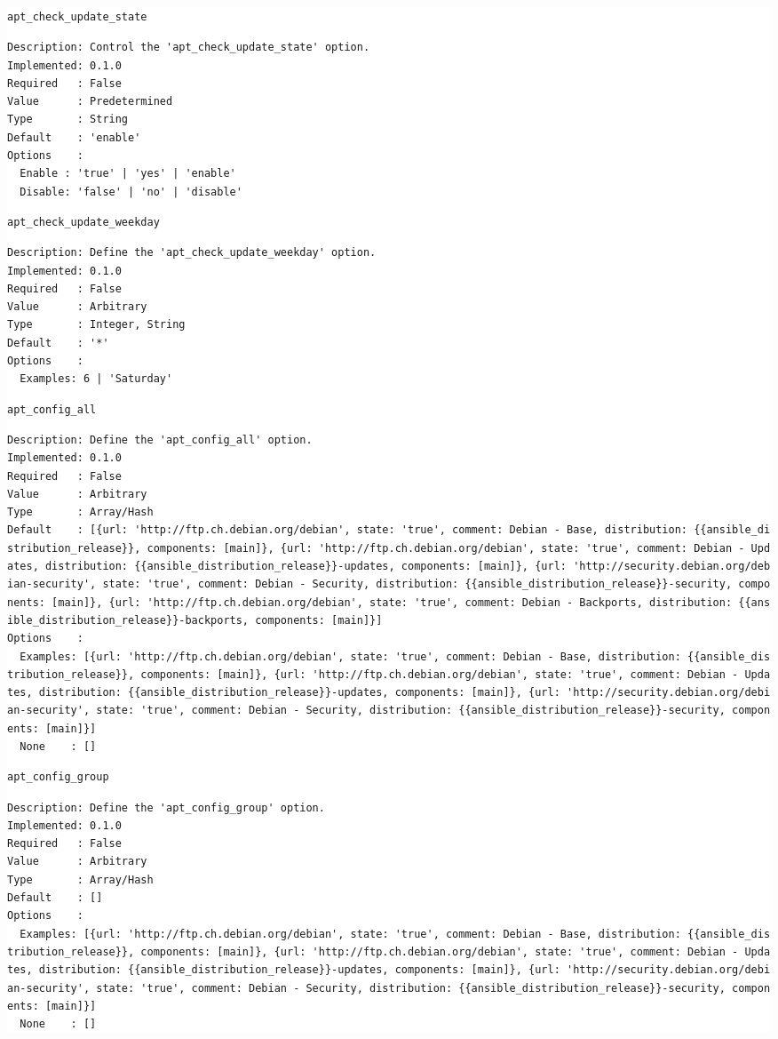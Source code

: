 `apt_check_update_state`

    Description: Control the 'apt_check_update_state' option.
    Implemented: 0.1.0
    Required   : False
    Value      : Predetermined
    Type       : String
    Default    : 'enable'
    Options    :
      Enable : 'true' | 'yes' | 'enable'
      Disable: 'false' | 'no' | 'disable'

`apt_check_update_weekday`

    Description: Define the 'apt_check_update_weekday' option.
    Implemented: 0.1.0
    Required   : False
    Value      : Arbitrary
    Type       : Integer, String
    Default    : '*'
    Options    :
      Examples: 6 | 'Saturday'

`apt_config_all`

    Description: Define the 'apt_config_all' option.
    Implemented: 0.1.0
    Required   : False
    Value      : Arbitrary
    Type       : Array/Hash
    Default    : [{url: 'http://ftp.ch.debian.org/debian', state: 'true', comment: Debian - Base, distribution: {{ansible_distribution_release}}, components: [main]}, {url: 'http://ftp.ch.debian.org/debian', state: 'true', comment: Debian - Updates, distribution: {{ansible_distribution_release}}-updates, components: [main]}, {url: 'http://security.debian.org/debian-security', state: 'true', comment: Debian - Security, distribution: {{ansible_distribution_release}}-security, components: [main]}, {url: 'http://ftp.ch.debian.org/debian', state: 'true', comment: Debian - Backports, distribution: {{ansible_distribution_release}}-backports, components: [main]}]
    Options    :
      Examples: [{url: 'http://ftp.ch.debian.org/debian', state: 'true', comment: Debian - Base, distribution: {{ansible_distribution_release}}, components: [main]}, {url: 'http://ftp.ch.debian.org/debian', state: 'true', comment: Debian - Updates, distribution: {{ansible_distribution_release}}-updates, components: [main]}, {url: 'http://security.debian.org/debian-security', state: 'true', comment: Debian - Security, distribution: {{ansible_distribution_release}}-security, components: [main]}]
      None    : []

`apt_config_group`

    Description: Define the 'apt_config_group' option.
    Implemented: 0.1.0
    Required   : False
    Value      : Arbitrary
    Type       : Array/Hash
    Default    : []
    Options    :
      Examples: [{url: 'http://ftp.ch.debian.org/debian', state: 'true', comment: Debian - Base, distribution: {{ansible_distribution_release}}, components: [main]}, {url: 'http://ftp.ch.debian.org/debian', state: 'true', comment: Debian - Updates, distribution: {{ansible_distribution_release}}-updates, components: [main]}, {url: 'http://security.debian.org/debian-security', state: 'true', comment: Debian - Security, distribution: {{ansible_distribution_release}}-security, components: [main]}]
      None    : []
